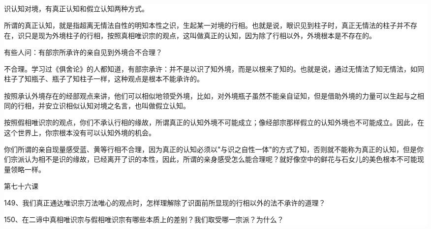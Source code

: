 识认知对境，有真正认知和假立认知两种方式。

所谓的真正认知，就是指超离无情法自性的明知本性之识，生起某一对境的行相。也就是说，眼识见到柱子时，真正无情法的柱子并不存在，识只是现为外境柱子的行相，按照真相唯识宗的观点，这叫做真正的认知，因为除了行相以外，外境根本是不存在的。

有些人问：有部宗所承许的亲自见到外境合不合理？

不合理。学习过《俱舍论》的人都知道，有部宗承许：并不是以识了知外境，而是以根来了知的。也就是说，通过无情法了知无情法，如同柱子了知瓶子、瓶子了知柱子一样，这种观点是根本不能承许的。

按照承认外境存在的经部观点来讲，他们可以相似地领受外境，比如，对外境瓶子虽然不能亲自证知，但是借助外境的力量可以生起与之相同的行相，并安立识相似认知对境之名言，也叫做假立认知。

按照假相唯识宗的观点，你们不承认行相的缘故，所谓真正的认知外境不可能成立；像经部宗那样假立的认知外境也不可能成立。因此，在这个世界上，你宗根本没有可以认知外境的机会。

你们所谓的亲自现量感受蓝、黄等行相不合理，因为真正的认知必须以"与识之自性一体"的方式了知，否则就不能称为真正的认知，但是你们宗派认为相不是识的缘故，已经离开了识的本性，因此，所谓的亲身感受怎么能合理呢？就好像空中的鲜花与石女儿的美色根本不可能现量领略一样。

第七十六课

149、我们真正通达唯识宗万法唯心的观点时，怎样理解除了识面前所显现的行相以外的法不承许的道理？

150、在二谛中真相唯识宗与假相唯识宗有哪些本质上的差别？我们取受哪一宗派？为什么？


